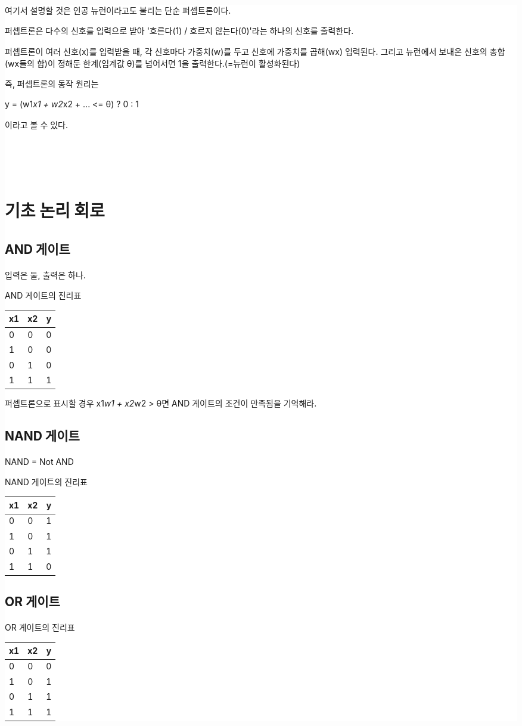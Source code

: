 여기서 설명할 것은 인공 뉴런이라고도 불리는 단순 퍼셉트론이다.  

퍼셉트론은 다수의 신호를 입력으로 받아 '흐른다(1) / 흐르지 않는다(0)'라는 하나의 신호를 출력한다.  

퍼셉트론이 여러 신호(x)를 입력받을 때, 각 신호마다 가중치(w)를 두고 신호에 가중치를 곱해(wx) 입력된다. 그리고 뉴런에서 보내온 신호의 총합(wx들의 합)이 정해둔 한계(임계값 θ)를 넘어서면 1을 출력한다.(=뉴런이 활성화된다)  

즉, 퍼셉트론의 동작 원리는  

y = (w1*x1 + w2*x2 + ... <= θ) ? 0 : 1  

이라고 볼 수 있다.  

<br><br><br>

# 기초 논리 회로

## AND 게이트

입력은 둘, 출력은 하나.  

AND 게이트의 진리표  

x1 | x2 | y
-------- | -------- | --------
0 | 0 | 0
1 | 0 | 0
0 | 1 | 0
1 | 1 | 1

퍼셉트론으로 표시할 경우 x1*w1 + x2*w2 > θ면 AND 게이트의 조건이 만족됨을 기억해라.

## NAND 게이트

NAND = Not AND  

NAND 게이트의 진리표  

x1 | x2 | y
-------- | -------- | --------
0 | 0 | 1
1 | 0 | 1
0 | 1 | 1
1 | 1 | 0

## OR 게이트

OR 게이트의 진리표  

x1 | x2 | y
-------- | -------- | --------
0 | 0 | 0
1 | 0 | 1
0 | 1 | 1
1 | 1 | 1
